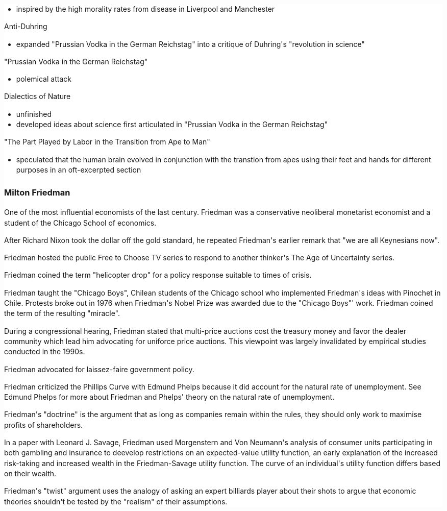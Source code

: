 - inspired by the high morality rates from disease in Liverpool and Manchester

Anti-Duhring

- expanded "Prussian Vodka in the German Reichstag" into a critique of Duhring's "revolution in science"

"Prussian Vodka in the German Reichstag"

- polemical attack

Dialectics of Nature

- unfinished
- developed ideas about science first articulated in "Prussian Vodka in the German Reichstag"

"The Part Played by Labor in the Transition from Ape to Man"

- speculated that the human brain evolved in conjunction with the transtion from apes using their feet and hands for different purposes in an oft-excerpted section

### Milton Friedman

One of the most influential economists of the last century. Friedman was a conservative neoliberal monetarist economist and a student of the Chicago School of economics.

After Richard Nixon took the dollar off the gold standard, he repeated Friedman's earlier remark that "we are all Keynesians now".

Friedman hosted the public Free to Choose TV series to respond to another thinker's The Age of Uncertainty series.

Friedman coined the term "helicopter drop" for a policy response suitable to times of crisis.

Friedman taught the "Chicago Boys", Chilean students of the Chicago school who implemented Friedman's ideas with Pinochet in Chile. Protests broke out in 1976 when Friedman's Nobel Prize was awarded due to the "Chicago Boys"' work. Friedman coined the term of the resulting "miracle".

During a congressional hearing, Friedman stated that multi-price auctions cost the treasury money and favor the dealer community which lead him advocating for uniforce price auctions. This viewpoint was largely invalidated by empirical studies conducted in the 1990s.

Friedman advocated for laissez-faire government policy.

Friedman criticized the Phillips Curve with Edmund Phelps because it did account for the natural rate of unemployment. See Edmund Phelps for more about Friedman and Phelps' theory on the natural rate of unemployment.

Friedman's "doctrine" is the argument that as long as companies remain within the rules, they should only work to maximise profits of shareholders.

In a paper with Leonard J. Savage, Friedman used Morgenstern and Von Neumann's analysis of consumer units participating in both gambling and insurance to deevelop restrictions on an expected-value utility function, an early explanation of the increased risk-taking and increased wealth in the Friedman-Savage utility function. The curve of an individual's utility function differs based on their wealth.

Friedman's "twist" argument uses the analogy of asking an expert billiards player about their shots to argue that economic theories shouldn't be tested by the "realism" of their assumptions.
